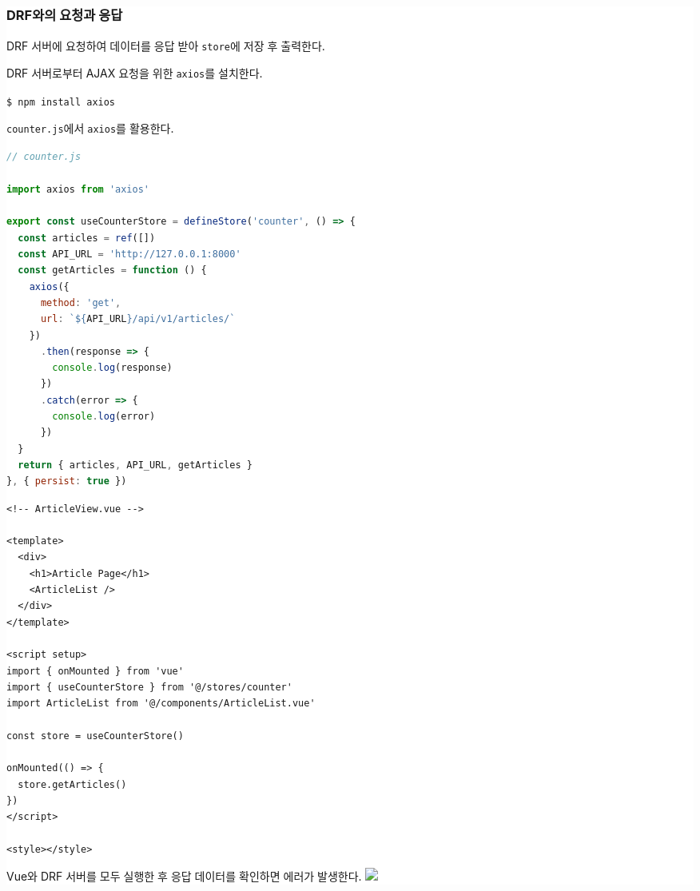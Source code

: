 ### DRF와의 요청과 응답
DRF 서버에 요청하여 데이터를 응답 받아 `store`에 저장 후 출력한다.

DRF 서버로부터 AJAX 요청을 위한 `axios`를 설치한다.
```bash
$ npm install axios
```
`counter.js`에서 `axios`를 활용한다.
```js
// counter.js

import axios from 'axios'

export const useCounterStore = defineStore('counter', () => {
  const articles = ref([])
  const API_URL = 'http://127.0.0.1:8000'
  const getArticles = function () {
    axios({
      method: 'get',
      url: `${API_URL}/api/v1/articles/`
    })
      .then(response => {
        console.log(response)
      })
      .catch(error => {
        console.log(error)
      })
  }
  return { articles, API_URL, getArticles }
}, { persist: true })
```
```vue
<!-- ArticleView.vue -->

<template>
  <div>
    <h1>Article Page</h1>
    <ArticleList />
  </div>
</template>

<script setup>
import { onMounted } from 'vue'
import { useCounterStore } from '@/stores/counter'
import ArticleList from '@/components/ArticleList.vue'

const store = useCounterStore()

onMounted(() => {
  store.getArticles()
})
</script>

<style></style>
```
Vue와 DRF 서버를 모두 실행한 후 응답 데이터를 확인하면 에러가 발생한다.
![](https://velog.velcdn.com/images/pyoung/post/8bda6a24-f064-4fc3-b46e-95eea8501998/image.png)
